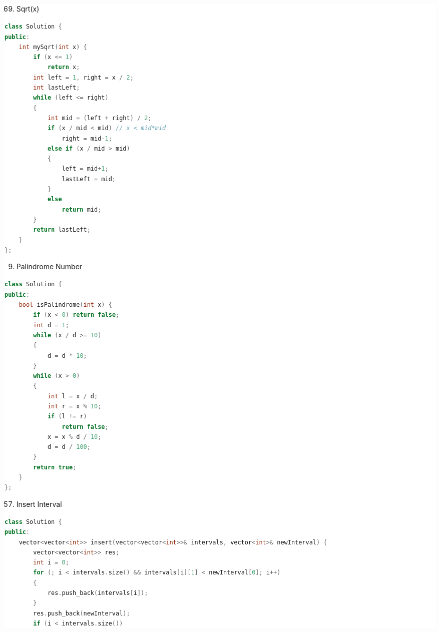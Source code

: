 69. Sqrt(x)
```cpp
class Solution {
public:
    int mySqrt(int x) {
        if (x <= 1)
            return x;
        int left = 1, right = x / 2;
        int lastLeft;
        while (left <= right)
        {
            int mid = (left + right) / 2;
            if (x / mid < mid) // x < mid*mid
                right = mid-1;
            else if (x / mid > mid)
            {
                left = mid+1;
                lastLeft = mid;
            }
            else
                return mid;
        }
        return lastLeft;
    }
};
```

9. Palindrome Number
```cpp
class Solution {
public:
    bool isPalindrome(int x) {
        if (x < 0) return false;
        int d = 1;
        while (x / d >= 10)
        {
            d = d * 10;
        }
        while (x > 0)
        {
            int l = x / d;
            int r = x % 10;
            if (l != r)
                return false;
            x = x % d / 10;
            d = d / 100;
        }
        return true;
    }
};
```

57. Insert Interval
```cpp
class Solution {
public:
    vector<vector<int>> insert(vector<vector<int>>& intervals, vector<int>& newInterval) {
        vector<vector<int>> res;
        int i = 0;
        for (; i < intervals.size() && intervals[i][1] < newInterval[0]; i++)
        {
            res.push_back(intervals[i]);
        }
        res.push_back(newInterval);
        if (i < intervals.size())
```